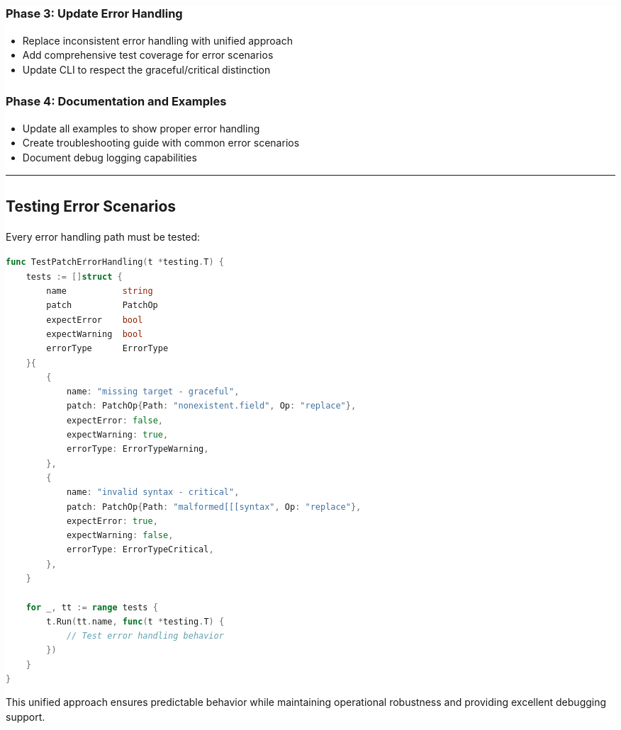 
### Phase 3: Update Error Handling
- Replace inconsistent error handling with unified approach
- Add comprehensive test coverage for error scenarios
- Update CLI to respect the graceful/critical distinction

### Phase 4: Documentation and Examples
- Update all examples to show proper error handling
- Create troubleshooting guide with common error scenarios
- Document debug logging capabilities

---

## Testing Error Scenarios

Every error handling path must be tested:

```go
func TestPatchErrorHandling(t *testing.T) {
    tests := []struct {
        name           string
        patch          PatchOp
        expectError    bool
        expectWarning  bool
        errorType      ErrorType
    }{
        {
            name: "missing target - graceful",
            patch: PatchOp{Path: "nonexistent.field", Op: "replace"},
            expectError: false,
            expectWarning: true,
            errorType: ErrorTypeWarning,
        },
        {
            name: "invalid syntax - critical", 
            patch: PatchOp{Path: "malformed[[[syntax", Op: "replace"},
            expectError: true,
            expectWarning: false,
            errorType: ErrorTypeCritical,
        },
    }
    
    for _, tt := range tests {
        t.Run(tt.name, func(t *testing.T) {
            // Test error handling behavior
        })
    }
}
```

This unified approach ensures predictable behavior while maintaining operational robustness and providing excellent debugging support.